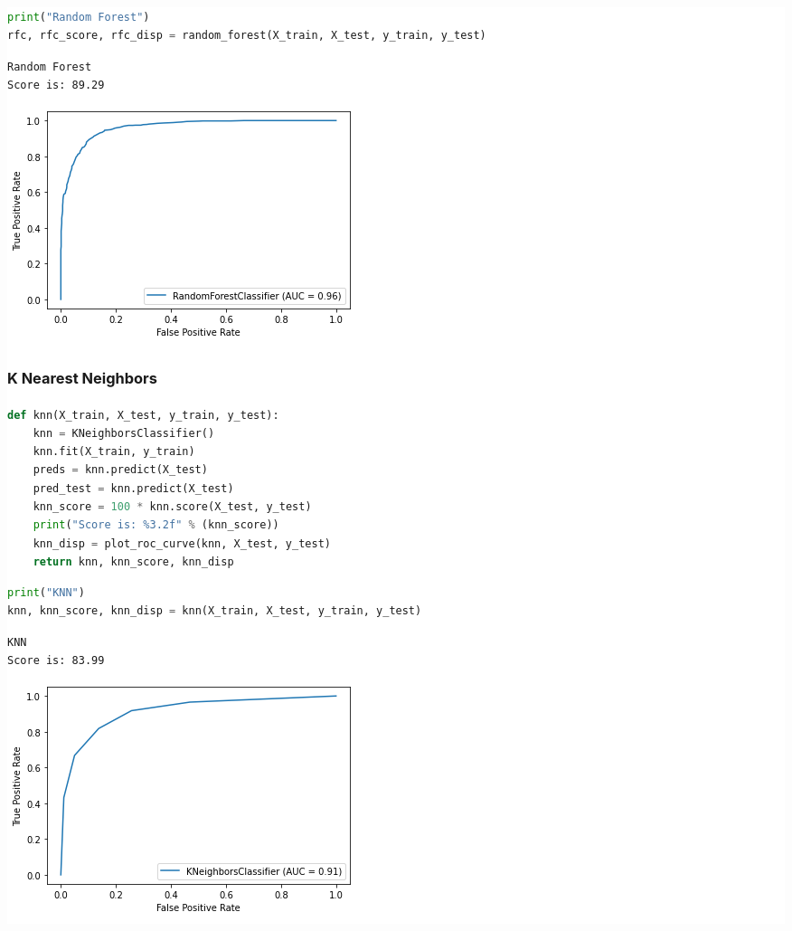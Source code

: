 
```python
print("Random Forest")
rfc, rfc_score, rfc_disp = random_forest(X_train, X_test, y_train, y_test)
```

    Random Forest
    Score is: 89.29



    
![png](output_19_1.png)
    


### K Nearest Neighbors 


```python
def knn(X_train, X_test, y_train, y_test):
    knn = KNeighborsClassifier()
    knn.fit(X_train, y_train)
    preds = knn.predict(X_test)
    pred_test = knn.predict(X_test)
    knn_score = 100 * knn.score(X_test, y_test)
    print("Score is: %3.2f" % (knn_score))
    knn_disp = plot_roc_curve(knn, X_test, y_test)
    return knn, knn_score, knn_disp
```


```python
print("KNN")
knn, knn_score, knn_disp = knn(X_train, X_test, y_train, y_test)
```

    KNN
    Score is: 83.99



    
![png](output_22_1.png)
    